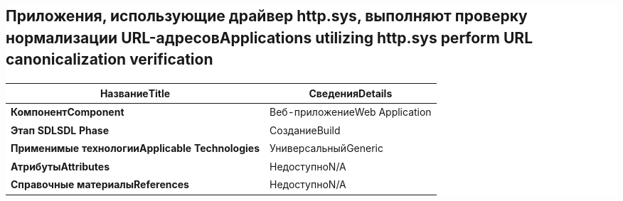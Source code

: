 ## <span data-ttu-id="c6a87-227"><a id="app-verification"></a>Приложения, использующие драйвер http.sys, выполняют проверку нормализации URL-адресов</span><span class="sxs-lookup"><span data-stu-id="c6a87-227"><a id="app-verification"></a>Applications utilizing http.sys perform URL canonicalization verification</span></span>

| <span data-ttu-id="c6a87-228">Название</span><span class="sxs-lookup"><span data-stu-id="c6a87-228">Title</span></span>                   | <span data-ttu-id="c6a87-229">Сведения</span><span class="sxs-lookup"><span data-stu-id="c6a87-229">Details</span></span>      |
| ----------------------- | ------------ |
| <span data-ttu-id="c6a87-230">**Компонент**</span><span class="sxs-lookup"><span data-stu-id="c6a87-230">**Component**</span></span>               | <span data-ttu-id="c6a87-231">Веб-приложение</span><span class="sxs-lookup"><span data-stu-id="c6a87-231">Web Application</span></span> | 
| <span data-ttu-id="c6a87-232">**Этап SDL**</span><span class="sxs-lookup"><span data-stu-id="c6a87-232">**SDL Phase**</span></span>               | <span data-ttu-id="c6a87-233">Создание</span><span class="sxs-lookup"><span data-stu-id="c6a87-233">Build</span></span> |  
| <span data-ttu-id="c6a87-234">**Применимые технологии**</span><span class="sxs-lookup"><span data-stu-id="c6a87-234">**Applicable Technologies**</span></span> | <span data-ttu-id="c6a87-235">Универсальный</span><span class="sxs-lookup"><span data-stu-id="c6a87-235">Generic</span></span> |
| <span data-ttu-id="c6a87-236">**Атрибуты**</span><span class="sxs-lookup"><span data-stu-id="c6a87-236">**Attributes**</span></span>              | <span data-ttu-id="c6a87-237">Недоступно</span><span class="sxs-lookup"><span data-stu-id="c6a87-237">N/A</span></span>  |
| <span data-ttu-id="c6a87-238">**Справочные материалы**</span><span class="sxs-lookup"><span data-stu-id="c6a87-238">**References**</span></span>              | <span data-ttu-id="c6a87-239">Недоступно</span><span class="sxs-lookup"><span data-stu-id="c6a87-239">N/A</span></span>  |